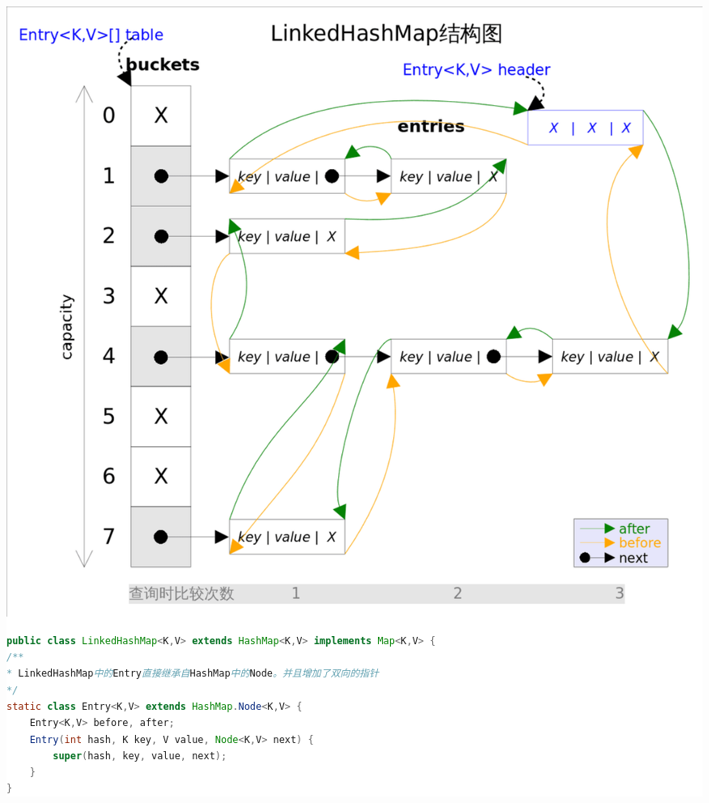 ![LinkedHashMap_base.png](img_Map%20-%20LinkedHashSet&Map%E6%BA%90%E7%A0%81%E8%A7%A3%E6%9E%90/LinkedHashMap_base.png)

```java
public class LinkedHashMap<K,V> extends HashMap<K,V> implements Map<K,V> {
/**
* LinkedHashMap中的Entry直接继承自HashMap中的Node。并且增加了双向的指针
*/
static class Entry<K,V> extends HashMap.Node<K,V> {
    Entry<K,V> before, after;
    Entry(int hash, K key, V value, Node<K,V> next) {
        super(hash, key, value, next);
    }
}
```
